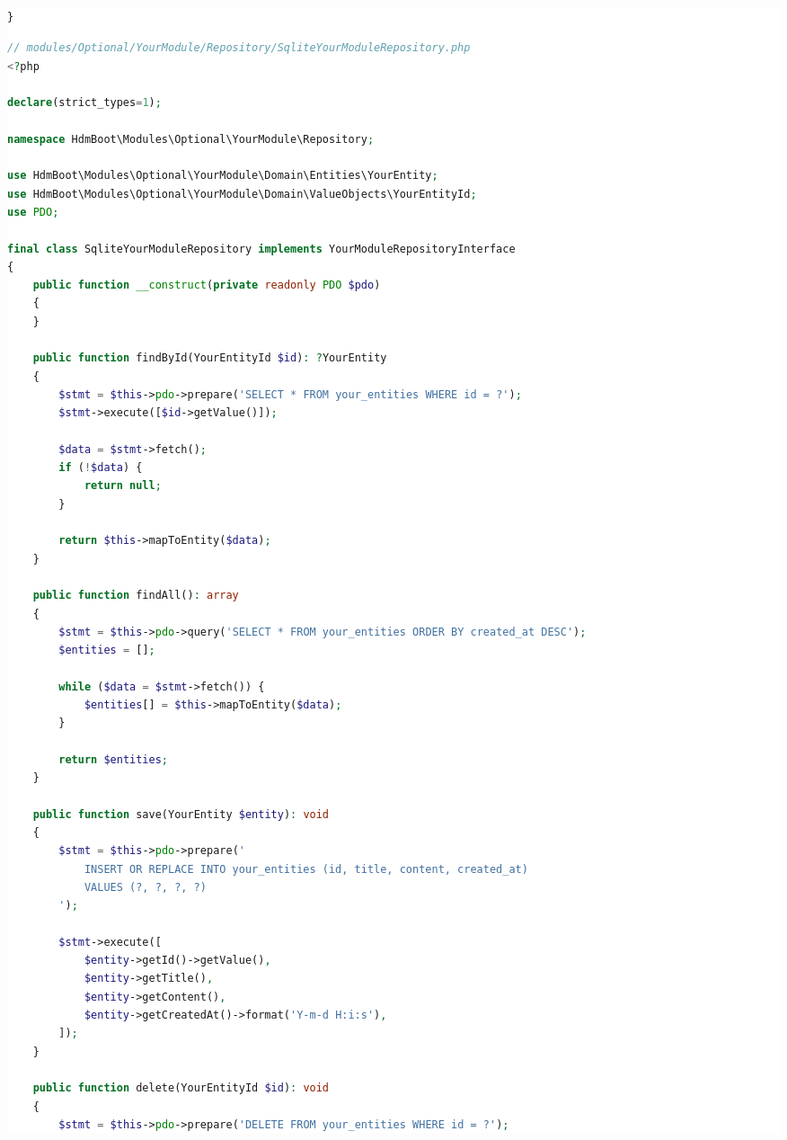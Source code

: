 ```php
}
```

```php
// modules/Optional/YourModule/Repository/SqliteYourModuleRepository.php
<?php

declare(strict_types=1);

namespace HdmBoot\Modules\Optional\YourModule\Repository;

use HdmBoot\Modules\Optional\YourModule\Domain\Entities\YourEntity;
use HdmBoot\Modules\Optional\YourModule\Domain\ValueObjects\YourEntityId;
use PDO;

final class SqliteYourModuleRepository implements YourModuleRepositoryInterface
{
    public function __construct(private readonly PDO $pdo)
    {
    }

    public function findById(YourEntityId $id): ?YourEntity
    {
        $stmt = $this->pdo->prepare('SELECT * FROM your_entities WHERE id = ?');
        $stmt->execute([$id->getValue()]);
        
        $data = $stmt->fetch();
        if (!$data) {
            return null;
        }

        return $this->mapToEntity($data);
    }

    public function findAll(): array
    {
        $stmt = $this->pdo->query('SELECT * FROM your_entities ORDER BY created_at DESC');
        $entities = [];
        
        while ($data = $stmt->fetch()) {
            $entities[] = $this->mapToEntity($data);
        }

        return $entities;
    }

    public function save(YourEntity $entity): void
    {
        $stmt = $this->pdo->prepare('
            INSERT OR REPLACE INTO your_entities (id, title, content, created_at)
            VALUES (?, ?, ?, ?)
        ');
        
        $stmt->execute([
            $entity->getId()->getValue(),
            $entity->getTitle(),
            $entity->getContent(),
            $entity->getCreatedAt()->format('Y-m-d H:i:s'),
        ]);
    }

    public function delete(YourEntityId $id): void
    {
        $stmt = $this->pdo->prepare('DELETE FROM your_entities WHERE id = ?');
```